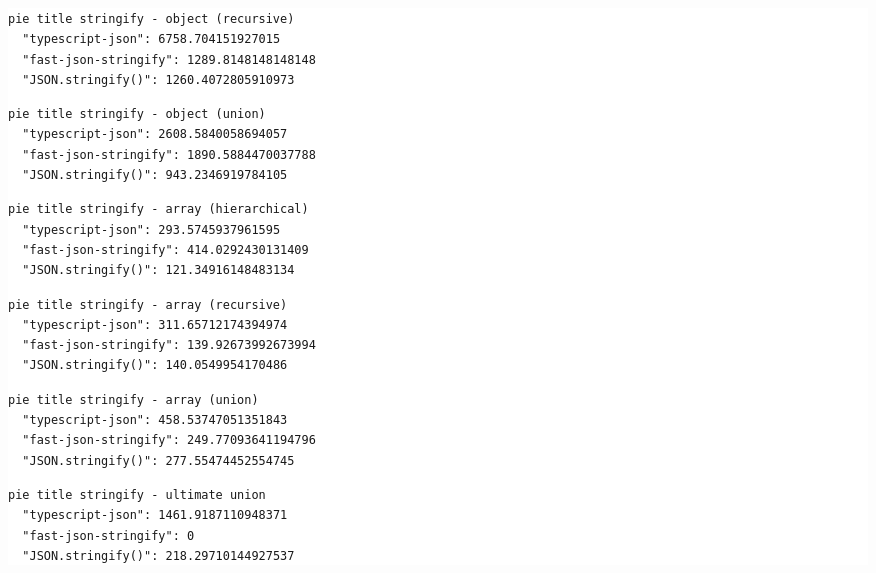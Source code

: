 
```mermaid
pie title stringify - object (recursive)
  "typescript-json": 6758.704151927015
  "fast-json-stringify": 1289.8148148148148
  "JSON.stringify()": 1260.4072805910973
```


```mermaid
pie title stringify - object (union)
  "typescript-json": 2608.5840058694057
  "fast-json-stringify": 1890.5884470037788
  "JSON.stringify()": 943.2346919784105
```


```mermaid
pie title stringify - array (hierarchical)
  "typescript-json": 293.5745937961595
  "fast-json-stringify": 414.0292430131409
  "JSON.stringify()": 121.34916148483134
```


```mermaid
pie title stringify - array (recursive)
  "typescript-json": 311.65712174394974
  "fast-json-stringify": 139.92673992673994
  "JSON.stringify()": 140.0549954170486
```


```mermaid
pie title stringify - array (union)
  "typescript-json": 458.53747051351843
  "fast-json-stringify": 249.77093641194796
  "JSON.stringify()": 277.55474452554745
```


```mermaid
pie title stringify - ultimate union
  "typescript-json": 1461.9187110948371
  "fast-json-stringify": 0
  "JSON.stringify()": 218.29710144927537
```






